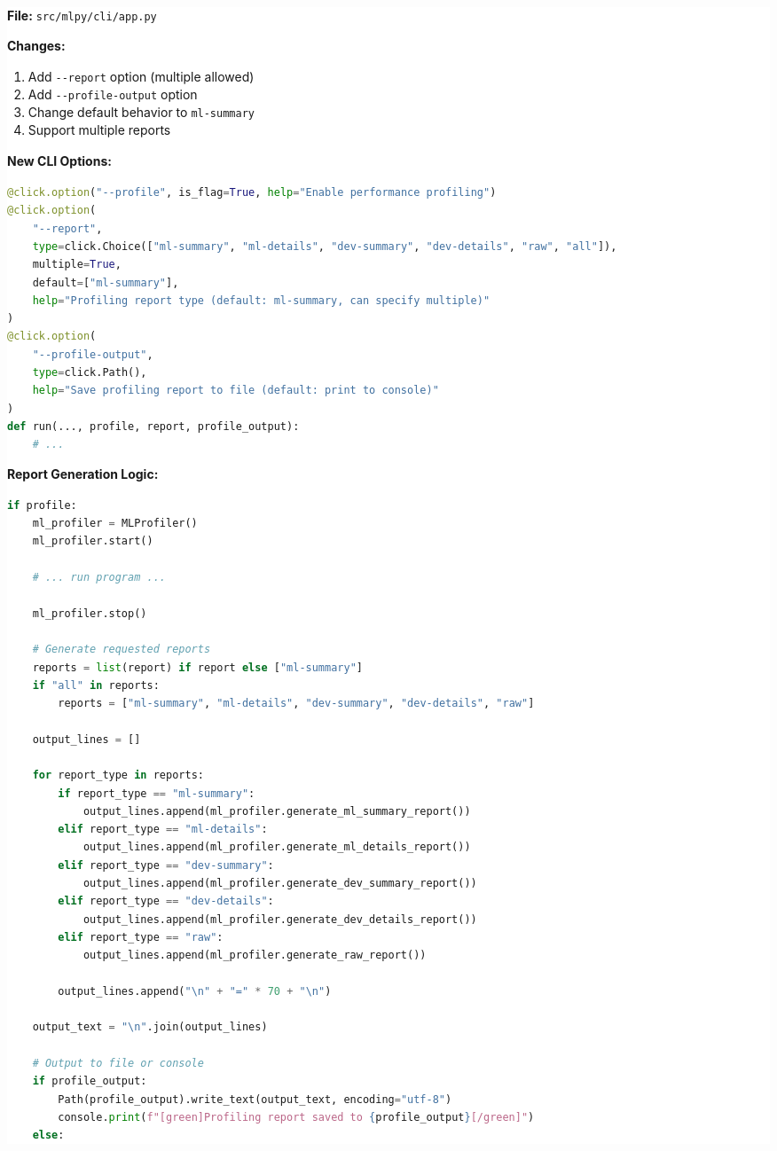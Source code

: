 **File:** `src/mlpy/cli/app.py`

**Changes:**
1. Add `--report` option (multiple allowed)
2. Add `--profile-output` option
3. Change default behavior to `ml-summary`
4. Support multiple reports

**New CLI Options:**
```python
@click.option("--profile", is_flag=True, help="Enable performance profiling")
@click.option(
    "--report",
    type=click.Choice(["ml-summary", "ml-details", "dev-summary", "dev-details", "raw", "all"]),
    multiple=True,
    default=["ml-summary"],
    help="Profiling report type (default: ml-summary, can specify multiple)"
)
@click.option(
    "--profile-output",
    type=click.Path(),
    help="Save profiling report to file (default: print to console)"
)
def run(..., profile, report, profile_output):
    # ...
```

**Report Generation Logic:**
```python
if profile:
    ml_profiler = MLProfiler()
    ml_profiler.start()

    # ... run program ...

    ml_profiler.stop()

    # Generate requested reports
    reports = list(report) if report else ["ml-summary"]
    if "all" in reports:
        reports = ["ml-summary", "ml-details", "dev-summary", "dev-details", "raw"]

    output_lines = []

    for report_type in reports:
        if report_type == "ml-summary":
            output_lines.append(ml_profiler.generate_ml_summary_report())
        elif report_type == "ml-details":
            output_lines.append(ml_profiler.generate_ml_details_report())
        elif report_type == "dev-summary":
            output_lines.append(ml_profiler.generate_dev_summary_report())
        elif report_type == "dev-details":
            output_lines.append(ml_profiler.generate_dev_details_report())
        elif report_type == "raw":
            output_lines.append(ml_profiler.generate_raw_report())

        output_lines.append("\n" + "=" * 70 + "\n")

    output_text = "\n".join(output_lines)

    # Output to file or console
    if profile_output:
        Path(profile_output).write_text(output_text, encoding="utf-8")
        console.print(f"[green]Profiling report saved to {profile_output}[/green]")
    else:
```